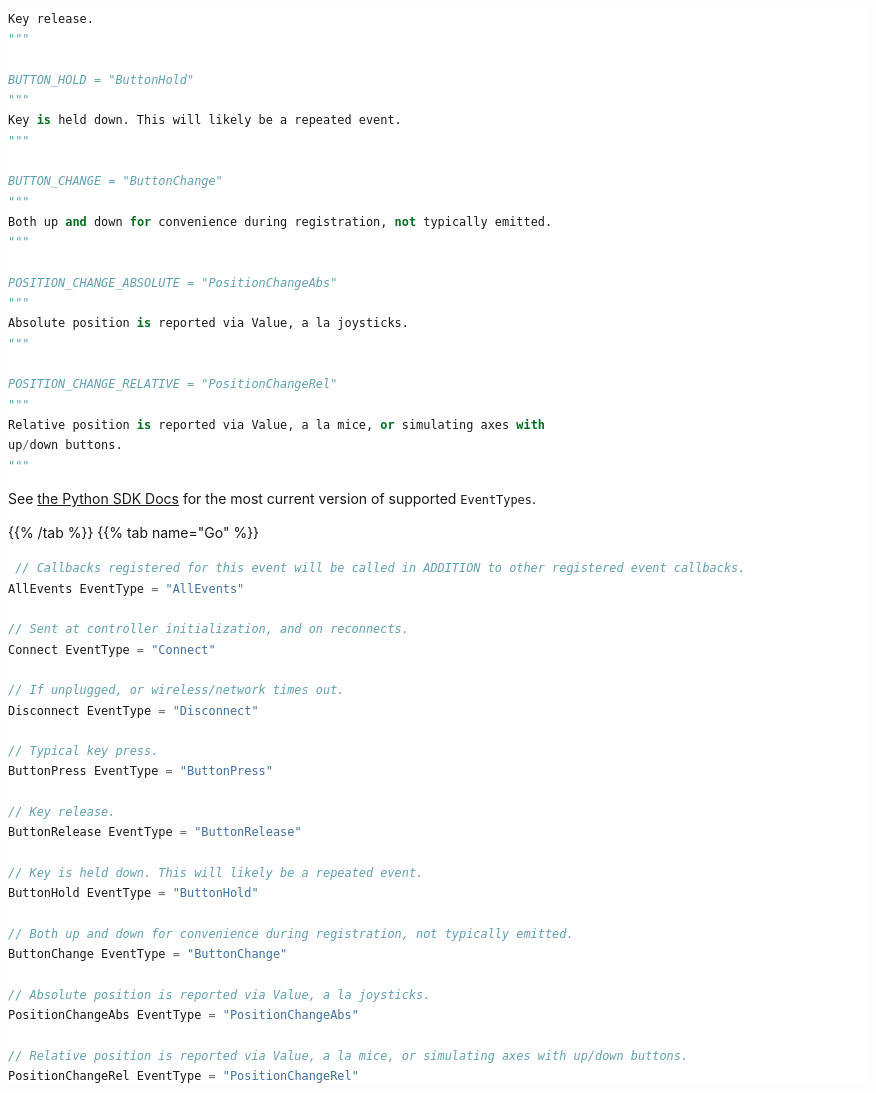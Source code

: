 ```python {class="line-numbers linkable-line-numbers"}
Key release.
"""

BUTTON_HOLD = "ButtonHold"
"""
Key is held down. This will likely be a repeated event.
"""

BUTTON_CHANGE = "ButtonChange"
"""
Both up and down for convenience during registration, not typically emitted.
"""

POSITION_CHANGE_ABSOLUTE = "PositionChangeAbs"
"""
Absolute position is reported via Value, a la joysticks.
"""

POSITION_CHANGE_RELATIVE = "PositionChangeRel"
"""
Relative position is reported via Value, a la mice, or simulating axes with
up/down buttons.
"""
```

See [the Python SDK Docs](https://python.viam.dev/autoapi/viam/components/input/input/index.html#viam.components.input.EventType) for the most current version of supported `EventTypes`.

{{% /tab %}}
{{% tab name="Go" %}}

```go {class="line-numbers linkable-line-numbers"}
 // Callbacks registered for this event will be called in ADDITION to other registered event callbacks.
AllEvents EventType = "AllEvents"

// Sent at controller initialization, and on reconnects.
Connect EventType = "Connect"

// If unplugged, or wireless/network times out.
Disconnect EventType = "Disconnect"

// Typical key press.
ButtonPress EventType = "ButtonPress"

// Key release.
ButtonRelease EventType = "ButtonRelease"

// Key is held down. This will likely be a repeated event.
ButtonHold EventType = "ButtonHold"

// Both up and down for convenience during registration, not typically emitted.
ButtonChange EventType = "ButtonChange"

// Absolute position is reported via Value, a la joysticks.
PositionChangeAbs EventType = "PositionChangeAbs"

// Relative position is reported via Value, a la mice, or simulating axes with up/down buttons.
PositionChangeRel EventType = "PositionChangeRel"
```
